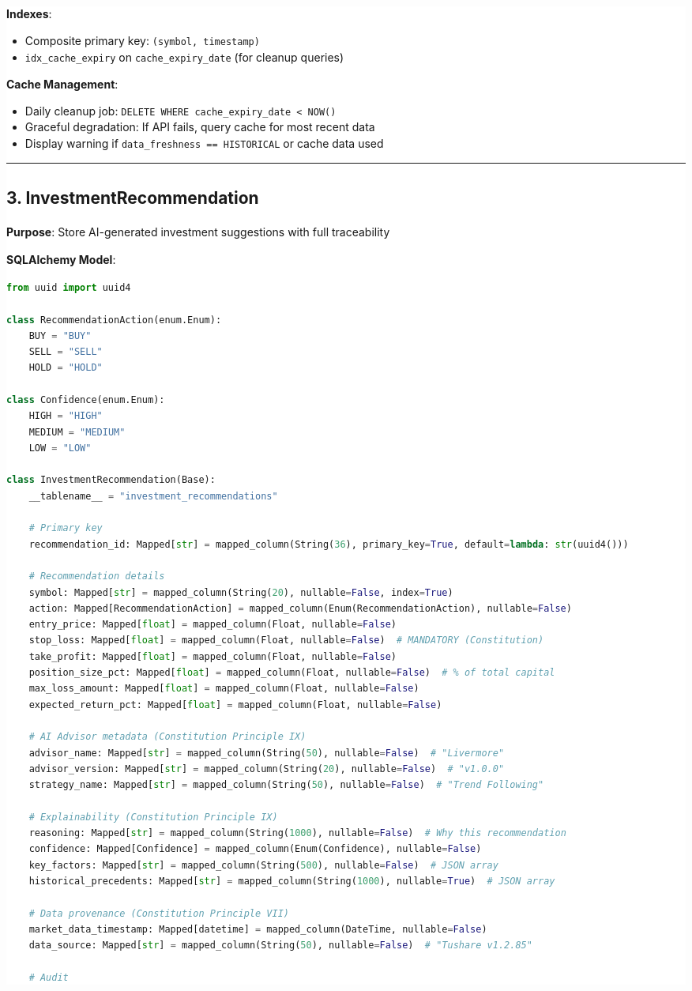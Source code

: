 **Indexes**:
- Composite primary key: `(symbol, timestamp)`
- `idx_cache_expiry` on `cache_expiry_date` (for cleanup queries)

**Cache Management**:
- Daily cleanup job: `DELETE WHERE cache_expiry_date < NOW()`
- Graceful degradation: If API fails, query cache for most recent data
- Display warning if `data_freshness == HISTORICAL` or cache data used

---

## 3. InvestmentRecommendation

**Purpose**: Store AI-generated investment suggestions with full traceability

**SQLAlchemy Model**:

```python
from uuid import uuid4

class RecommendationAction(enum.Enum):
    BUY = "BUY"
    SELL = "SELL"
    HOLD = "HOLD"

class Confidence(enum.Enum):
    HIGH = "HIGH"
    MEDIUM = "MEDIUM"
    LOW = "LOW"

class InvestmentRecommendation(Base):
    __tablename__ = "investment_recommendations"

    # Primary key
    recommendation_id: Mapped[str] = mapped_column(String(36), primary_key=True, default=lambda: str(uuid4()))

    # Recommendation details
    symbol: Mapped[str] = mapped_column(String(20), nullable=False, index=True)
    action: Mapped[RecommendationAction] = mapped_column(Enum(RecommendationAction), nullable=False)
    entry_price: Mapped[float] = mapped_column(Float, nullable=False)
    stop_loss: Mapped[float] = mapped_column(Float, nullable=False)  # MANDATORY (Constitution)
    take_profit: Mapped[float] = mapped_column(Float, nullable=False)
    position_size_pct: Mapped[float] = mapped_column(Float, nullable=False)  # % of total capital
    max_loss_amount: Mapped[float] = mapped_column(Float, nullable=False)
    expected_return_pct: Mapped[float] = mapped_column(Float, nullable=False)

    # AI Advisor metadata (Constitution Principle IX)
    advisor_name: Mapped[str] = mapped_column(String(50), nullable=False)  # "Livermore"
    advisor_version: Mapped[str] = mapped_column(String(20), nullable=False)  # "v1.0.0"
    strategy_name: Mapped[str] = mapped_column(String(50), nullable=False)  # "Trend Following"

    # Explainability (Constitution Principle IX)
    reasoning: Mapped[str] = mapped_column(String(1000), nullable=False)  # Why this recommendation
    confidence: Mapped[Confidence] = mapped_column(Enum(Confidence), nullable=False)
    key_factors: Mapped[str] = mapped_column(String(500), nullable=False)  # JSON array
    historical_precedents: Mapped[str] = mapped_column(String(1000), nullable=True)  # JSON array

    # Data provenance (Constitution Principle VII)
    market_data_timestamp: Mapped[datetime] = mapped_column(DateTime, nullable=False)
    data_source: Mapped[str] = mapped_column(String(50), nullable=False)  # "Tushare v1.2.85"

    # Audit
```